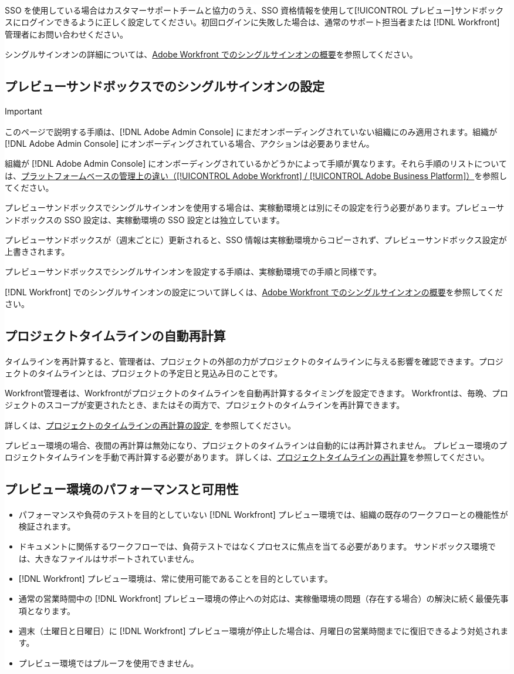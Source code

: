 SSO を使用している場合はカスタマーサポートチームと協力のうえ、SSO 資格情報を使用して[!UICONTROL プレビュー]サンドボックスにログインできるように正しく設定してください。初回ログインに失敗した場合は、通常のサポート担当者または [!DNL Workfront] 管理者にお問い合わせください。

シングルサインオンの詳細については、[Adobe Workfront でのシングルサインオンの概要](../../../administration-and-setup/add-users/single-sign-on/sso-in-workfront.md)を参照してください。

## プレビューサンドボックスでのシングルサインオンの設定

>[!IMPORTANT]
>
>このページで説明する手順は、[!DNL Adobe Admin Console] にまだオンボーディングされていない組織にのみ適用されます。組織が [!DNL Adobe Admin Console] にオンボーディングされている場合、アクションは必要ありません。
>
>組織が [!DNL Adobe Admin Console] にオンボーディングされているかどうかによって手順が異なります。それら手順のリストについては、[プラットフォームベースの管理上の違い（[!UICONTROL Adobe Workfront] / [!UICONTROL Adobe Business Platform]）](../../../administration-and-setup/get-started-wf-administration/actions-in-admin-console.md)を参照してください。


プレビューサンドボックスでシングルサインオンを使用する場合は、実稼動環境とは別にその設定を行う必要があります。プレビューサンドボックスの SSO 設定は、実稼動環境の SSO 設定とは独立しています。

プレビューサンドボックスが（週末ごとに）更新されると、SSO 情報は実稼動環境からコピーされず、プレビューサンドボックス設定が上書きされます。

プレビューサンドボックスでシングルサインオンを設定する手順は、実稼動環境での手順と同様です。

[!DNL Workfront] でのシングルサインオンの設定について詳しくは、[Adobe Workfront でのシングルサインオンの概要](../../../administration-and-setup/add-users/single-sign-on/sso-in-workfront.md)を参照してください。

## プロジェクトタイムラインの自動再計算

タイムラインを再計算すると、管理者は、プロジェクトの外部の力がプロジェクトのタイムラインに与える影響を確認できます。プロジェクトのタイムラインとは、プロジェクトの予定日と見込み日のことです。

Workfront管理者は、Workfrontがプロジェクトのタイムラインを自動再計算するタイミングを設定できます。 Workfrontは、毎晩、プロジェクトのスコープが変更されたとき、またはその両方で、プロジェクトのタイムラインを再計算できます。

詳しくは、[&#x200B; プロジェクトのタイムラインの再計算の設定 &#x200B;](/help/quicksilver/administration-and-setup/set-up-workfront/configure-system-defaults/configure-timeline-recalculations-projects.md) を参照してください。

プレビュー環境の場合、夜間の再計算は無効になり、プロジェクトのタイムラインは自動的には再計算されません。 プレビュー環境のプロジェクトタイムラインを手動で再計算する必要があります。 詳しくは、[プロジェクトタイムラインの再計算](/help/quicksilver/manage-work/projects/manage-projects/recalculate-project-timeline.md)を参照してください。


## プレビュー環境のパフォーマンスと可用性

* パフォーマンスや負荷のテストを目的としていない [!DNL Workfront] プレビュー環境では、組織の既存のワークフローとの機能性が検証されます。

* ドキュメントに関係するワークフローでは、負荷テストではなくプロセスに焦点を当てる必要があります。 サンドボックス環境では、大きなファイルはサポートされていません。

* [!DNL Workfront] プレビュー環境は、常に使用可能であることを目的としています。

* 通常の営業時間中の [!DNL Workfront] プレビュー環境の停止への対応は、実稼働環境の問題（存在する場合）の解決に続く最優先事項となります。

* 週末（土曜日と日曜日）に [!DNL Workfront] プレビュー環境が停止した場合は、月曜日の営業時間までに復旧できるよう対処されます。

* プレビュー環境ではプルーフを使用できません。
